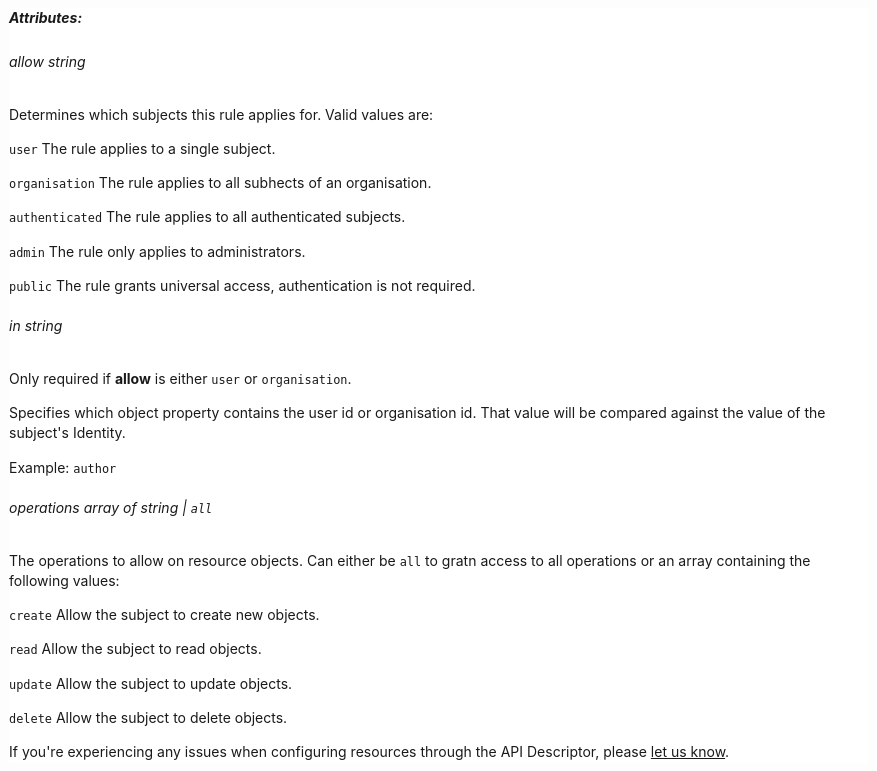 ##### Attributes:

###### allow <AttributeType>string</AttributeType>

Determines which subjects this rule applies for. Valid values are:

`user` The rule applies to a single subject.

`organisation` The rule applies to all subhects of an organisation.

`authenticated` The rule applies to all authenticated subjects.

`admin` The rule only applies to administrators.

`public` The rule grants universal access, authentication is not required.

###### in <AttributeType>string</AttributeType>

Only required if **allow** is either `user` or `organisation`.

Specifies which object property contains the user id or organisation id. That value will be compared against the value of the subject's Identity.

Example: `author`

###### operations <AttributeType>array of string | `all` </AttributeType>

The operations to allow on resource objects. Can either be `all` to gratn access to all operations or an array containing the following values:

`create` Allow the subject to create new objects.

`read` Allow the subject to read objects.

`update` Allow the subject to update objects.

`delete` Allow the subject to delete objects.

If you're experiencing any issues when configuring resources through the API Descriptor, please [let us know](mailto:support@stackprint.io).
